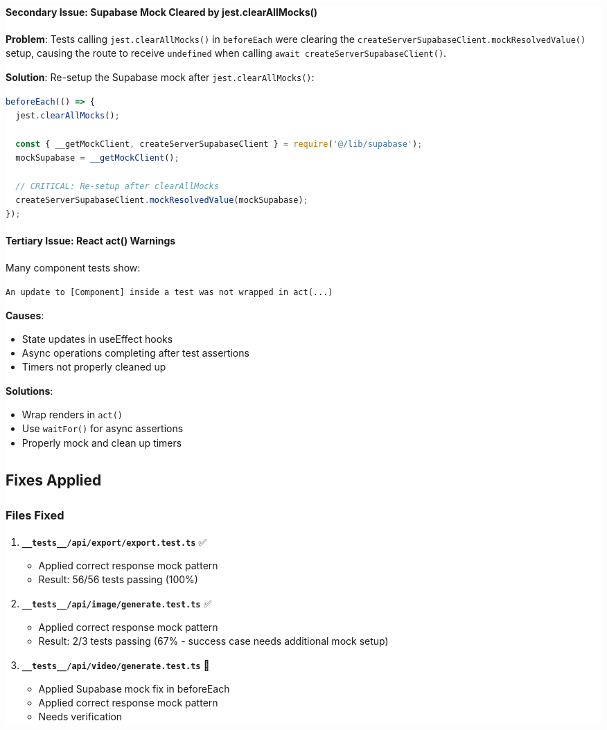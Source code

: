 #### Secondary Issue: Supabase Mock Cleared by jest.clearAllMocks()

**Problem**: Tests calling `jest.clearAllMocks()` in `beforeEach` were clearing the `createServerSupabaseClient.mockResolvedValue()` setup, causing the route to receive `undefined` when calling `await createServerSupabaseClient()`.

**Solution**: Re-setup the Supabase mock after `jest.clearAllMocks()`:

```typescript
beforeEach(() => {
  jest.clearAllMocks();

  const { __getMockClient, createServerSupabaseClient } = require('@/lib/supabase');
  mockSupabase = __getMockClient();

  // CRITICAL: Re-setup after clearAllMocks
  createServerSupabaseClient.mockResolvedValue(mockSupabase);
});
```

#### Tertiary Issue: React act() Warnings

Many component tests show:

```
An update to [Component] inside a test was not wrapped in act(...)
```

**Causes**:

- State updates in useEffect hooks
- Async operations completing after test assertions
- Timers not properly cleaned up

**Solutions**:

- Wrap renders in `act()`
- Use `waitFor()` for async assertions
- Properly mock and clean up timers

## Fixes Applied

### Files Fixed

1. **`__tests__/api/export/export.test.ts`** ✅
   - Applied correct response mock pattern
   - Result: 56/56 tests passing (100%)

2. **`__tests__/api/image/generate.test.ts`** ✅
   - Applied correct response mock pattern
   - Result: 2/3 tests passing (67% - success case needs additional mock setup)

3. **`__tests__/api/video/generate.test.ts`** 🔄
   - Applied Supabase mock fix in beforeEach
   - Applied correct response mock pattern
   - Needs verification
